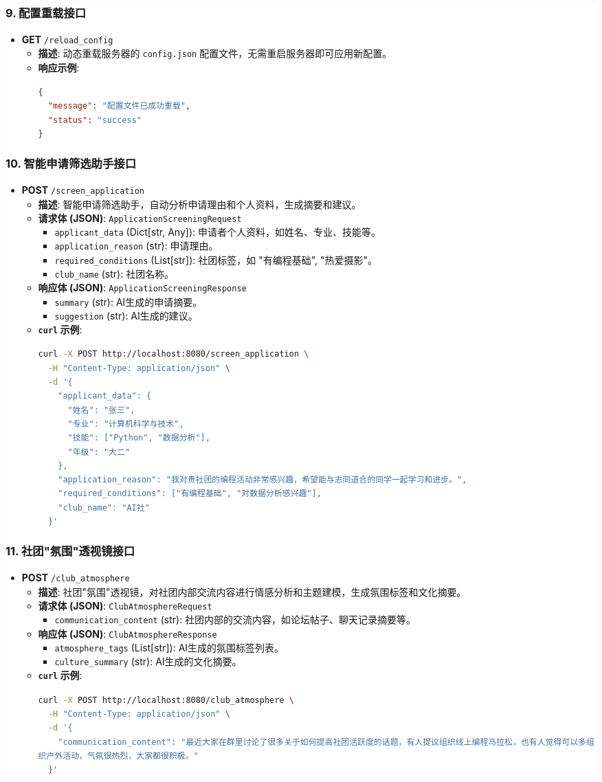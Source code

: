 ### 9. 配置重载接口

*   **GET** `/reload_config`
    *   **描述**: 动态重载服务器的 `config.json` 配置文件，无需重启服务器即可应用新配置。
    *   **响应示例**:
        ```json
        {
          "message": "配置文件已成功重载",
          "status": "success"
        }
        ```

### 10. 智能申请筛选助手接口

*   **POST** `/screen_application`
    *   **描述**: 智能申请筛选助手，自动分析申请理由和个人资料，生成摘要和建议。
    *   **请求体 (JSON)**: `ApplicationScreeningRequest`
        *   `applicant_data` (Dict[str, Any]): 申请者个人资料，如姓名、专业、技能等。
        *   `application_reason` (str): 申请理由。
        *   `required_conditions` (List[str]): 社团标签，如 "有编程基础", "热爱摄影"。
        *   `club_name` (str): 社团名称。
    *   **响应体 (JSON)**: `ApplicationScreeningResponse`
        *   `summary` (str): AI生成的申请摘要。
        *   `suggestion` (str): AI生成的建议。
    *   **`curl` 示例**:
        ```bash
        curl -X POST http://localhost:8080/screen_application \
          -H "Content-Type: application/json" \
          -d '{
            "applicant_data": {
              "姓名": "张三",
              "专业": "计算机科学与技术",
              "技能": ["Python", "数据分析"],
              "年级": "大二"
            },
            "application_reason": "我对贵社团的编程活动非常感兴趣，希望能与志同道合的同学一起学习和进步。",
            "required_conditions": ["有编程基础", "对数据分析感兴趣"],
            "club_name": "AI社"
          }'
        ```

### 11. 社团"氛围"透视镜接口

*   **POST** `/club_atmosphere`
    *   **描述**: 社团"氛围"透视镜，对社团内部交流内容进行情感分析和主题建模，生成氛围标签和文化摘要。
    *   **请求体 (JSON)**: `ClubAtmosphereRequest`
        *   `communication_content` (str): 社团内部的交流内容，如论坛帖子、聊天记录摘要等。
    *   **响应体 (JSON)**: `ClubAtmosphereResponse`
        *   `atmosphere_tags` (List[str]): AI生成的氛围标签列表。
        *   `culture_summary` (str): AI生成的文化摘要。
    *   **`curl` 示例**:<br/>
        ```bash
        curl -X POST http://localhost:8080/club_atmosphere \
          -H "Content-Type: application/json" \
          -d '{
            "communication_content": "最近大家在群里讨论了很多关于如何提高社团活跃度的话题，有人提议组织线上编程马拉松，也有人觉得可以多组织户外活动，气氛很热烈，大家都很积极。"
          }'
        ```
